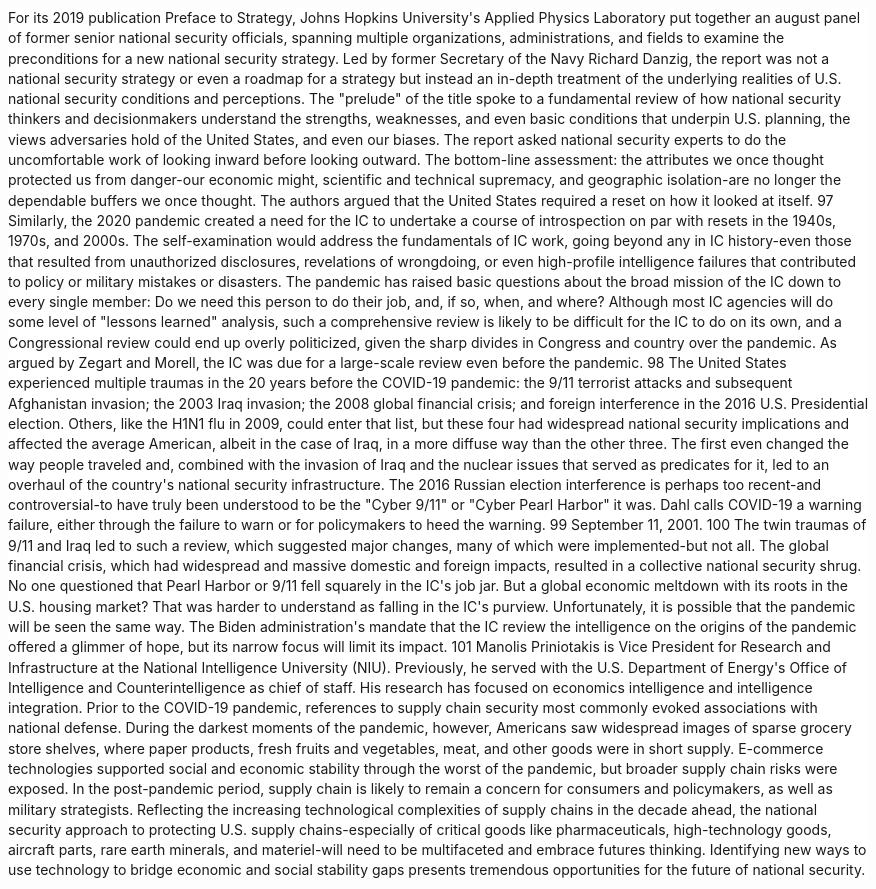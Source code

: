 For its 2019 publication Preface to Strategy, Johns Hopkins University's Applied Physics Laboratory put together an august panel of former senior national security officials, spanning multiple organizations, administrations, and fields to examine the preconditions for a new national security strategy. Led by former Secretary of the Navy Richard Danzig, the report was not a national security strategy or even a roadmap for a strategy but instead an in-depth treatment of the underlying realities of U.S. national security conditions and perceptions. The "prelude" of the title spoke to a fundamental review of how national security thinkers and decisionmakers understand the strengths, weaknesses, and even basic conditions that underpin U.S. planning, the views adversaries hold of the United States, and even our biases. The report asked national security experts to do the uncomfortable work of looking inward before looking outward. The bottom-line assessment: the attributes we once thought protected us from danger-our economic might, scientific and technical supremacy, and geographic isolation-are no longer the dependable buffers we once thought. The authors argued that the United States required a reset on how it looked at itself. 
97
Similarly, the 2020 pandemic created a need for the IC to undertake a course of introspection on par with resets in the 1940s, 1970s, and 2000s. The self-examination would address the fundamentals of IC work, going beyond any in IC history-even those that resulted from unauthorized disclosures, revelations of wrongdoing, or even high-profile intelligence failures that contributed to policy or military mistakes or disasters. The pandemic has raised basic questions about the broad mission of the IC down to every single member: Do we need this person to do their job, and, if so, when, and where?
Although most IC agencies will do some level of "lessons learned" analysis, such a comprehensive review is likely to be difficult for the IC to do on its own, and a Congressional review could end up overly politicized, given the sharp divides in Congress and country over the pandemic. As argued by Zegart and Morell, the IC was due for a large-scale review even before the pandemic. 
98
The United States experienced multiple traumas in the 20 years before the COVID-19 pandemic: the 9/11 terrorist attacks and subsequent Afghanistan invasion; the 2003 Iraq invasion; the 2008 global financial crisis; and foreign interference in the 2016 U.S. Presidential election. Others, like the H1N1 flu in 2009, could enter that list, but these four had widespread national security implications and affected the average American, albeit in the case of Iraq, in a more diffuse way than the other three. The first even changed the way people traveled and, combined with the invasion of Iraq and the nuclear issues that served as predicates for it, led to an overhaul of the country's national security infrastructure. The 2016 Russian election interference is perhaps too recent-and controversial-to have truly been understood to be the "Cyber 9/11" or "Cyber Pearl Harbor" it was.
Dahl calls COVID-19 a warning failure, either through the failure to warn or for policymakers to heed the warning. 
99
September 11, 2001. 100
The twin traumas of 9/11 and Iraq led to such a review, which suggested major changes, many of which were implemented-but not all. The global financial crisis, which had widespread and massive domestic and foreign impacts, resulted in a collective national security shrug. No one questioned that Pearl Harbor or 9/11 fell squarely in the IC's job jar. But a global economic meltdown with its roots in the U.S. housing market? That was harder to understand as falling in the IC's purview. Unfortunately, it is possible that the pandemic will be seen the same way. The Biden administration's mandate that the IC review the intelligence on the origins of the pandemic offered a glimmer of hope, but its narrow focus will limit its impact. 
101
Manolis Priniotakis is Vice President for Research and Infrastructure at the National Intelligence University (NIU). Previously, he served with the U.S. Department of Energy's Office of Intelligence and Counterintelligence as chief of staff. His research has focused on economics intelligence and intelligence integration.
Prior to the COVID-19 pandemic, references to supply chain security most commonly evoked associations with national defense. During the darkest moments of the pandemic, however, Americans saw widespread images of sparse grocery store shelves, where paper products, fresh fruits and vegetables, meat, and other goods were in short supply. E-commerce technologies supported social and economic stability through the worst of the pandemic, but broader supply chain risks were exposed. In the post-pandemic period, supply chain is likely to remain a concern for consumers and policymakers, as well as military strategists. Reflecting the increasing technological complexities of supply chains in the decade ahead, the national security approach to protecting U.S. supply chains-especially of critical goods like pharmaceuticals, high-technology goods, aircraft parts, rare earth minerals, and materiel-will need to be multifaceted and embrace futures thinking. Identifying new ways to use technology to bridge economic and social stability gaps presents tremendous opportunities for the future of national security.